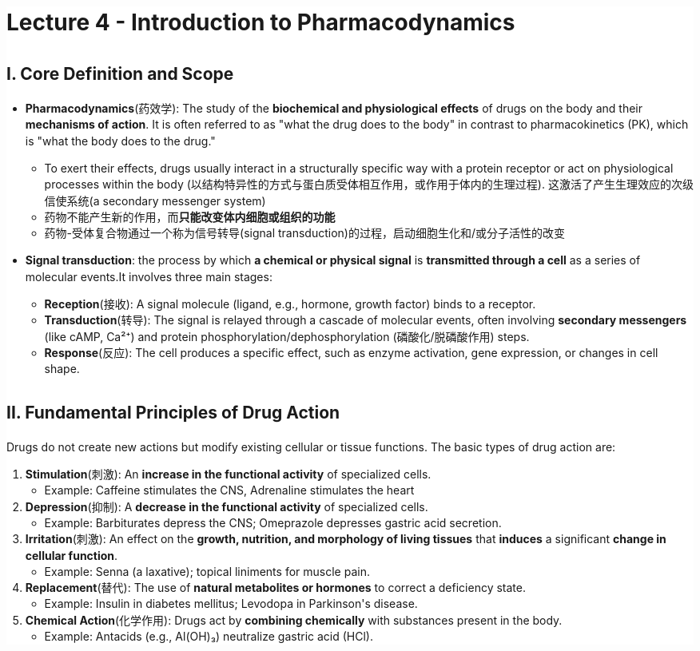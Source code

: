 ---
---
<script>
MathJax = {
  tex: {
    inlineMath: [['$', '$'], ['\\(', '\\)']],
    displayMath: [['$$', '$$'], ['\\[', '\\]']],
    processEscapes: true,
    processEnvironments: true
  },
  options: {
    ignoreHtmlClass: 'tex2jax_ignore',
    processHtmlClass: 'tex2jax_process'
  }
};
</script>
<script src="https://cdn.jsdelivr.net/npm/mathjax@3.2.2/es5/tex-mml-chtml.js" id="MathJax-script"></script>


# Lecture 4 - Introduction to Pharmacodynamics

## I. Core Definition and Scope

*   **Pharmacodynamics**(药效学): The study of the **biochemical and physiological effects** of drugs on the body and their **mechanisms of action**. It is often referred to as "what the drug does to the body" in contrast to pharmacokinetics (PK), which is "what the body does to the drug."
    *   To exert their effects, drugs usually interact in a structurally specific way with a protein receptor or act on physiological processes within the body (以结构特异性的方式与蛋白质受体相互作用，或作用于体内的生理过程). 这激活了产生生理效应的次级信使系统(a secondary messenger system)
    *   药物不能产生新的作用，而**只能改变体内细胞或组织的功能**
    *   药物-受体复合物通过一个称为信号转导(signal transduction)的过程，启动细胞生化和/或分子活性的改变

*   **Signal transduction**: the process by which **a chemical or physical signal** is **transmitted through a cell** as a series of molecular events.It involves three main stages:
    *   **Reception**(接收): A signal molecule (ligand, e.g., hormone, growth factor) binds to a receptor.
    *   **Transduction**(转导): The signal is relayed through a cascade of molecular events, often involving **secondary messengers** (like cAMP, Ca²⁺) and protein phosphorylation/dephosphorylation (磷酸化/脱磷酸作用) steps.
    *   **Response**(反应): The cell produces a specific effect, such as enzyme activation, gene expression, or changes in cell shape.


## II. Fundamental Principles of Drug Action

Drugs do not create new actions but modify existing cellular or tissue functions. The basic types of drug action are:

1.  **Stimulation**(刺激): An **increase in the functional activity** of specialized cells.
    *   Example: Caffeine stimulates the CNS, Adrenaline stimulates the heart
2.  **Depression**(抑制): A **decrease in the functional activity** of specialized cells.
    *   Example: Barbiturates depress the CNS; Omeprazole depresses gastric acid secretion.
3.  **Irritation**(刺激): An effect on the **growth, nutrition, and morphology of living tissues** that **induces** a significant **change in cellular function**.
    *   Example: Senna (a laxative); topical liniments for muscle pain.
4.  **Replacement**(替代): The use of **natural metabolites or hormones** to correct a deficiency state.
    *   Example: Insulin in diabetes mellitus; Levodopa in Parkinson's disease.
5.  **Chemical Action**(化学作用): Drugs act by **combining chemically** with substances present in the body.
    *   Example: Antacids (e.g., Al(OH)₃) neutralize gastric acid (HCl).